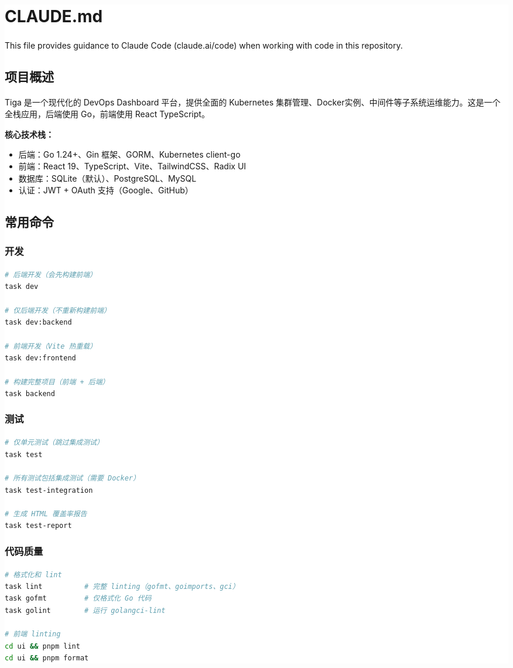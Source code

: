 # CLAUDE.md

This file provides guidance to Claude Code (claude.ai/code) when working with code in this repository.

## 项目概述

Tiga 是一个现代化的 DevOps Dashboard 平台，提供全面的 Kubernetes 集群管理、Docker实例、中间件等子系统运维能力。这是一个全栈应用，后端使用 Go，前端使用 React TypeScript。

**核心技术栈：**
- 后端：Go 1.24+、Gin 框架、GORM、Kubernetes client-go
- 前端：React 19、TypeScript、Vite、TailwindCSS、Radix UI
- 数据库：SQLite（默认）、PostgreSQL、MySQL
- 认证：JWT + OAuth 支持（Google、GitHub）

## 常用命令

### 开发

```bash
# 后端开发（会先构建前端）
task dev

# 仅后端开发（不重新构建前端）
task dev:backend

# 前端开发（Vite 热重载）
task dev:frontend

# 构建完整项目（前端 + 后端）
task backend
```

### 测试

```bash
# 仅单元测试（跳过集成测试）
task test

# 所有测试包括集成测试（需要 Docker）
task test-integration

# 生成 HTML 覆盖率报告
task test-report
```

### 代码质量

```bash
# 格式化和 lint
task lint          # 完整 linting（gofmt、goimports、gci）
task gofmt         # 仅格式化 Go 代码
task golint        # 运行 golangci-lint

# 前端 linting
cd ui && pnpm lint
cd ui && pnpm format
```
